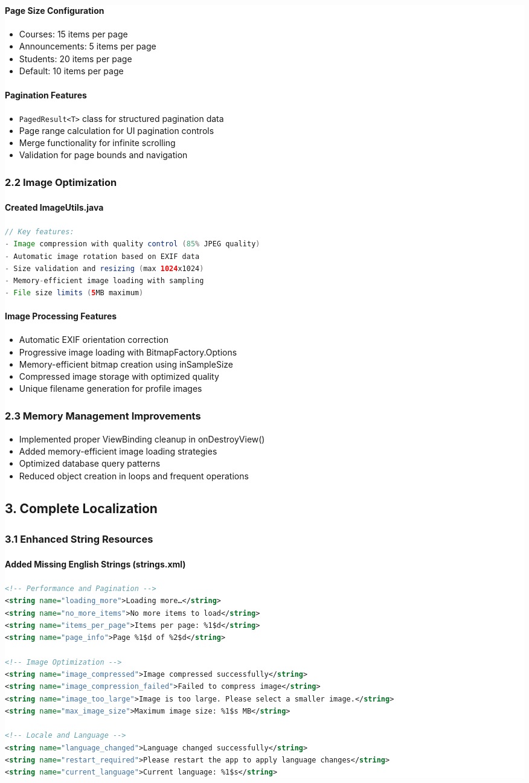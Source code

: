 #### Page Size Configuration
- Courses: 15 items per page
- Announcements: 5 items per page
- Students: 20 items per page
- Default: 10 items per page

#### Pagination Features
- `PagedResult<T>` class for structured pagination data
- Page range calculation for UI pagination controls
- Merge functionality for infinite scrolling
- Validation for page bounds and navigation

### 2.2 Image Optimization

#### Created ImageUtils.java
```java
// Key features:
- Image compression with quality control (85% JPEG quality)
- Automatic image rotation based on EXIF data
- Size validation and resizing (max 1024x1024)
- Memory-efficient image loading with sampling
- File size limits (5MB maximum)
```

#### Image Processing Features
- Automatic EXIF orientation correction
- Progressive image loading with BitmapFactory.Options
- Memory-efficient bitmap creation using inSampleSize
- Compressed image storage with optimized quality
- Unique filename generation for profile images

### 2.3 Memory Management Improvements
- Implemented proper ViewBinding cleanup in onDestroyView()
- Added memory-efficient image loading strategies
- Optimized database query patterns
- Reduced object creation in loops and frequent operations

## 3. Complete Localization

### 3.1 Enhanced String Resources

#### Added Missing English Strings (strings.xml)
```xml
<!-- Performance and Pagination -->
<string name="loading_more">Loading more…</string>
<string name="no_more_items">No more items to load</string>
<string name="items_per_page">Items per page: %1$d</string>
<string name="page_info">Page %1$d of %2$d</string>

<!-- Image Optimization -->
<string name="image_compressed">Image compressed successfully</string>
<string name="image_compression_failed">Failed to compress image</string>
<string name="image_too_large">Image is too large. Please select a smaller image.</string>
<string name="max_image_size">Maximum image size: %1$s MB</string>

<!-- Locale and Language -->
<string name="language_changed">Language changed successfully</string>
<string name="restart_required">Please restart the app to apply language changes</string>
<string name="current_language">Current language: %1$s</string>
```
